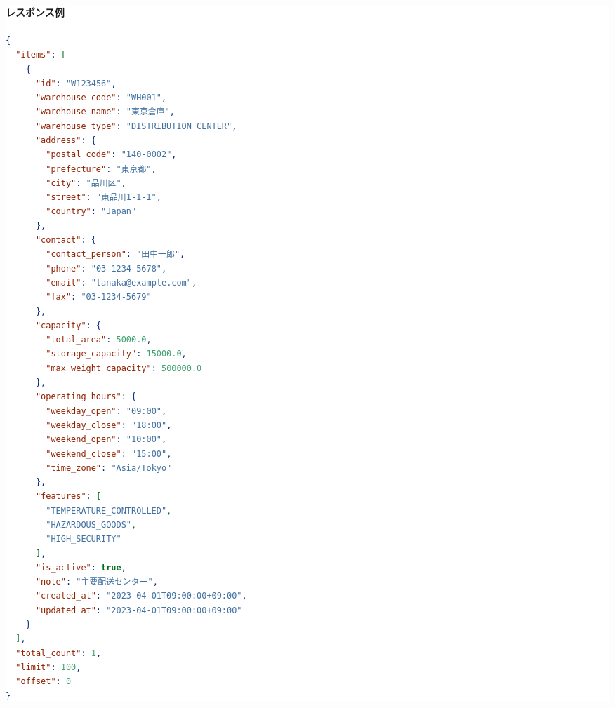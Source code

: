 #### レスポンス例

```json
{
  "items": [
    {
      "id": "W123456",
      "warehouse_code": "WH001",
      "warehouse_name": "東京倉庫",
      "warehouse_type": "DISTRIBUTION_CENTER",
      "address": {
        "postal_code": "140-0002",
        "prefecture": "東京都",
        "city": "品川区",
        "street": "東品川1-1-1",
        "country": "Japan"
      },
      "contact": {
        "contact_person": "田中一郎",
        "phone": "03-1234-5678",
        "email": "tanaka@example.com",
        "fax": "03-1234-5679"
      },
      "capacity": {
        "total_area": 5000.0,
        "storage_capacity": 15000.0,
        "max_weight_capacity": 500000.0
      },
      "operating_hours": {
        "weekday_open": "09:00",
        "weekday_close": "18:00",
        "weekend_open": "10:00",
        "weekend_close": "15:00",
        "time_zone": "Asia/Tokyo"
      },
      "features": [
        "TEMPERATURE_CONTROLLED",
        "HAZARDOUS_GOODS",
        "HIGH_SECURITY"
      ],
      "is_active": true,
      "note": "主要配送センター",
      "created_at": "2023-04-01T09:00:00+09:00",
      "updated_at": "2023-04-01T09:00:00+09:00"
    }
  ],
  "total_count": 1,
  "limit": 100,
  "offset": 0
}
```
